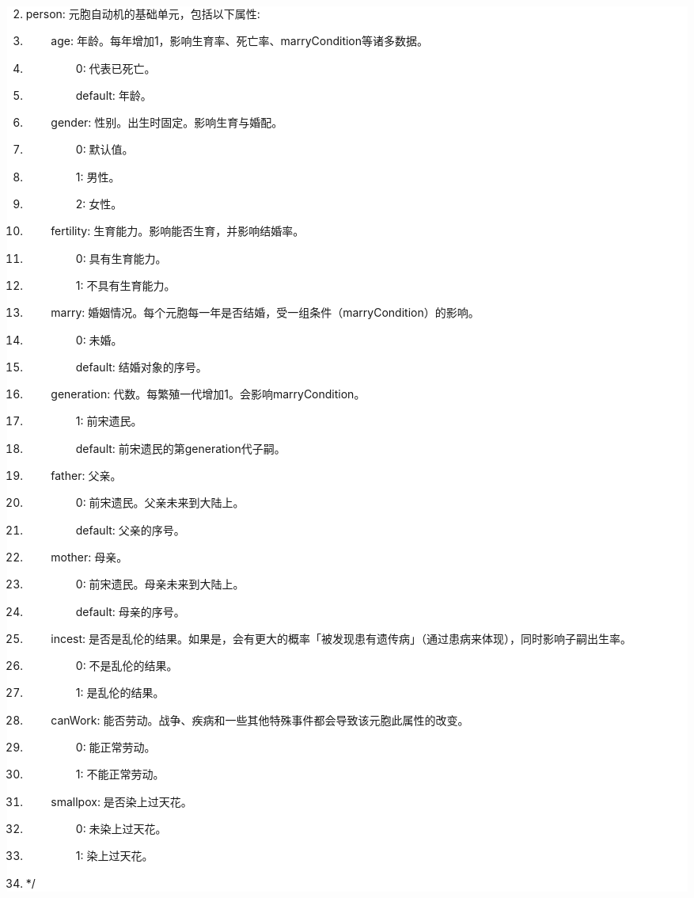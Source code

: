 2. person: 元胞自动机的基础单元，包括以下属性:

3.         age: 年龄。每年增加1，影响生育率、死亡率、marryCondition等诸多数据。 

4.                 0: 代表已死亡。 

5.                 default: 年龄。 

6.         gender: 性别。出生时固定。影响生育与婚配。

7.                 0: 默认值。

8.                 1: 男性。

9.                 2: 女性。

10.         fertility: 生育能力。影响能否生育，并影响结婚率。

11.                 0: 具有生育能力。

12.                 1: 不具有生育能力。 

13.         marry: 婚姻情况。每个元胞每一年是否结婚，受一组条件（marryCondition）的影响。 

14.                 0: 未婚。

15.                 default: 结婚对象的序号。

16.         generation: 代数。每繁殖一代增加1。会影响marryCondition。 

17.                 1: 前宋遗民。

18.                 default: 前宋遗民的第generation代子嗣。

19.         father: 父亲。

20.                 0: 前宋遗民。父亲未来到大陆上。 

21.                 default: 父亲的序号。

22.         mother: 母亲。 

23.                 0: 前宋遗民。母亲未来到大陆上。 

24.                 default: 母亲的序号。

25.         incest: 是否是乱伦的结果。如果是，会有更大的概率「被发现患有遗传病」（通过患病来体现），同时影响子嗣出生率。

26.                 0: 不是乱伦的结果。

27.                 1: 是乱伦的结果。 

28.         canWork: 能否劳动。战争、疾病和一些其他特殊事件都会导致该元胞此属性的改变。

29.                 0: 能正常劳动。

30.                 1: 不能正常劳动。

31.         smallpox: 是否染上过天花。

32.                 0: 未染上过天花。

33.                 1: 染上过天花。 

34. \*/ 
